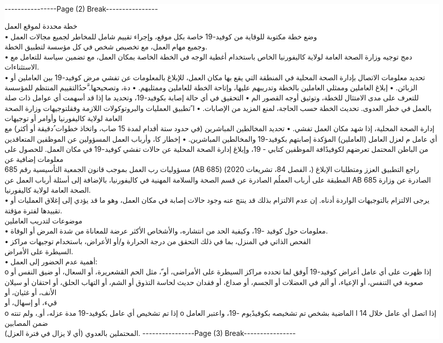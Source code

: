  
 
 
 
 
 
 
----------------Page (2) Break----------------
 
 
خطة محددة لموقع العمل  
• وضع خطة مكتوبة للوقاية من كوفيد-19 خاصة بكل موقع، وإجراء تقييم شامل للمخاطر لجميع مجالات العمل  
وجميع مهام العمل، مع تخصيص شخص في كل مؤسسة لتطبيق الخطة.  
• دمج توجيه وزارة الصحة العامة لولاية كاليفورنيا الخاص باستخدام أغطية الوجه في الخطة الخاصة بمكان العمل، 
مع تضمين سياسة للتعامل مع الاستثناءات.  
• تحديد معلومات الاتصال بإدارة الصحة المحلية في المنطقة التي يقع بها مكان العمل، للإبلاغ بالمعلومات عن تفشي 
مرض كوفيد-19 بين العاملين أو الزبائن. 
• إبلاغ العاملين وممثلي العاملين بالخطة وتدريبهم عليها، وإتاحة الخطة للعاملين وممثليهم. 
• دة، وتصحيحها. َّحدُالتقييم المنتظم للمؤسسة للتعرف على مدى الامتثال للخطة، وتوثيق أوجه القصور الم 
• التحقيق في أي حالة إصابة بكوفيد-19، وتحديد ما إذا قد أسهمت أي عوامل ذات صلة بالعمل في خطر العدوى. 
تحديث الخطة حسب الحاجة، لمنع المزيد من الإصابات. 
• ا ًتطبيق العمليات والبروتوكولات اللازمة وفقلتوجيهات وزارة الصحة العامة لولاية كاليفورنيا وأوامر أو توجيهات  
إدارة الصحة المحلية، إذا شهد مكان العمل تفشي. 
• تحديد المخالطين المباشرين (في حدود ستة أقدام لمدة 15 صاب، واتخاذ خطوات ُدقيقة أو أكثر) مع أي عامل م
لعزل العامل (العاملين) المؤكدة إصابتهم بكوفيد-19 والمخالطين المباشرين. 
• إخطار كا، وأرباب العمل المسؤولين عن الموظفين المتعاقدين من الباطن المحتمل تعرضهم لكوفيدًافة الموظفين كتابي -
19، وإبلاغ إدارة الصحة المحلية عن حالات تفشي كوفيد-19 في مكان العمل. للحصول على معلومات إضافية عن  
مسؤوليات رب العمل بموجب قانون الجمعية التأسيسية رقم 685  (AB 685) (الفصل 84، تشريعات 2020  ،)
راجع التطبيق العزز ومتطلبات الإبلاغ المطبقة على أرباب العملُم الصادرة عن قسم الصحة والسلامة المهنية في 
كاليفورنيا، بالإضافة إلى أسئلة أرباب العمل عن AB 685 الصادرة عن وزارة الصحة العامة لولاية كاليفورنيا.  
• يرجى الالتزام بالتوجيهات الواردة أدناه. إن عدم الالتزام بذلك قد ينتج عنه وجود حالات إصابة في مكان العمل، 
وهو ما قد يؤدي إلى إغلاق العمليات أو تقييدها لفترة مؤقتة.  
موضوعات لتدريب العاملين  
• معلومات حول كوفيد -19، وكيفية الحد من انتشاره، والأشخاص الأكثر عرضة للمعاناة من شدة المرض أو الوفاة.   
• الفحص الذاتي في المنزل، بما في ذلك التحقق من درجة الحرارة و/أو الأعراض، باستخدام توجيهات مراكز  
السيطرة على الأمراض.  
• أهمية عدم الحضور إلى العمل:  
o إذا ظهرت على أي عامل أعراض كوفيد-19 اًوفق لما تحدده مراكز السيطرة على الأمراضى، أو  ّ، مثل الحم
القشعريرة، أو السعال، أو ضيق النفس أو صعوبة في التنفس، أو الإعياء، أو ألم في العضلات أو الجسم، أو 
صداع، أو فقدان حديث لحاسة التذوق أو الشم، أو التهاب الحلق، أو احتقان أو سيلان الأنف، أو غثيان، أو  
قيء، أو إسهال، أو  
o إذا تم تشخيص أي عامل بكوفيد-19 مدة عزله، أو  ِ، ولم تنته 
o إذا اتصل أي عامل خلال 14 ا الماضية بشخص تم تشخيصه بكوفيدًيوم -19، واعتبر العامل ضمن المصابين  
المحتملين بالعدوي (أي لا يزال في فترة العزل). 
----------------Page (3) Break----------------
 
 